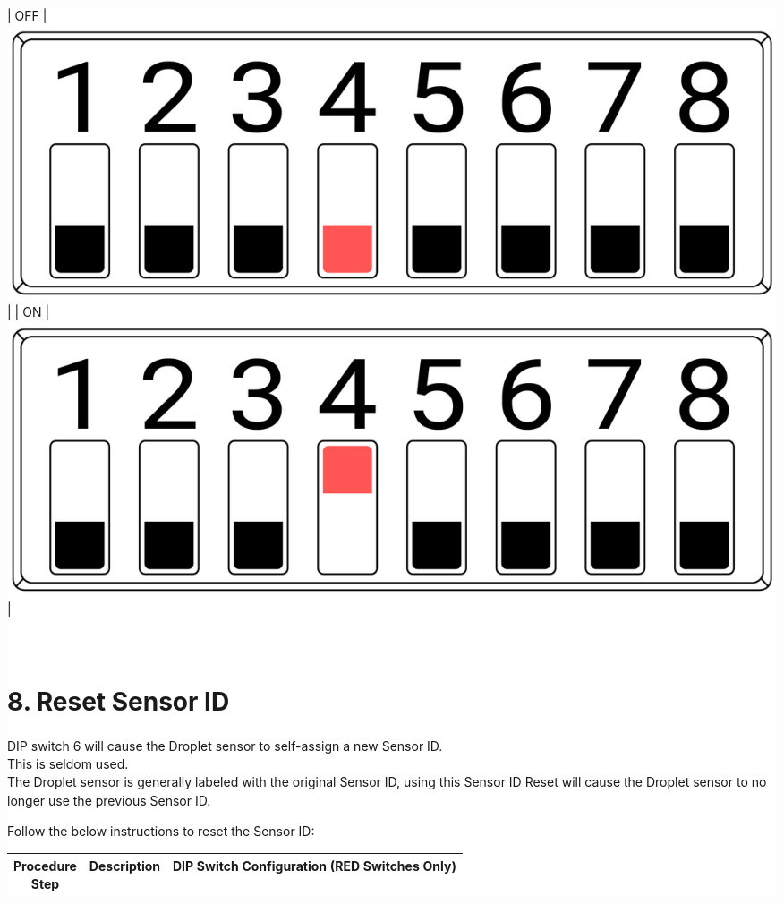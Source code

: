 | OFF                  	| ![max200px](img\off-droplet.png)             	|
| ON                   	| ![max200px](img\on-droplet.png)              	|

<br/>

# 8. Reset Sensor ID

DIP switch 6 will cause the Droplet sensor to self-assign a new Sensor ID.  
This is seldom used.  
The Droplet sensor is generally labeled with the original Sensor ID, using this Sensor ID Reset will cause the Droplet sensor to no longer use the previous Sensor ID.

Follow the below instructions to reset the Sensor ID:


| Procedure<br/>Step 	|                                                                                                         Description                                                                                                        	|       DIP Switch Configuration (RED Switches Only)      	|
|-------------------	|:--------------------------------------------------------------------------------------------------------------------------------------------------------------------------------------------------------------------------:	|:-------------------------------------------------------:	|